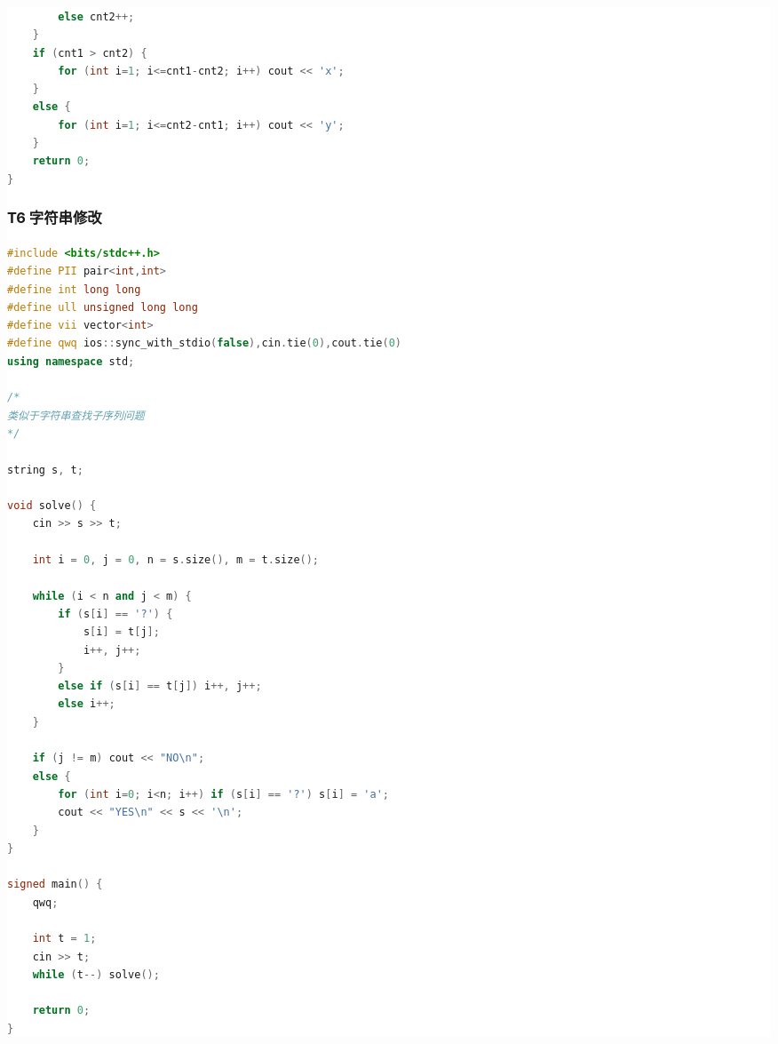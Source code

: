 ```cpp
		else cnt2++;
	}
	if (cnt1 > cnt2) {
		for (int i=1; i<=cnt1-cnt2; i++) cout << 'x';
	}
	else {
		for (int i=1; i<=cnt2-cnt1; i++) cout << 'y';
	}
	return 0;
}
```

### T6 字符串修改
```cpp
#include <bits/stdc++.h>
#define PII pair<int,int>
#define int long long
#define ull unsigned long long
#define vii vector<int>
#define qwq ios::sync_with_stdio(false),cin.tie(0),cout.tie(0)
using namespace std;

/*
类似于字符串查找子序列问题
*/

string s, t;

void solve() {
	cin >> s >> t;
	
	int i = 0, j = 0, n = s.size(), m = t.size();
	
	while (i < n and j < m) {
		if (s[i] == '?') {
			s[i] = t[j];
			i++, j++;
		}
		else if (s[i] == t[j]) i++, j++;
		else i++;
	}
	
	if (j != m) cout << "NO\n";
	else {
		for (int i=0; i<n; i++) if (s[i] == '?') s[i] = 'a';
		cout << "YES\n" << s << '\n';
	}
}

signed main() {
	qwq;
	
	int t = 1;
	cin >> t;
	while (t--) solve();
	
	return 0;
}
```
